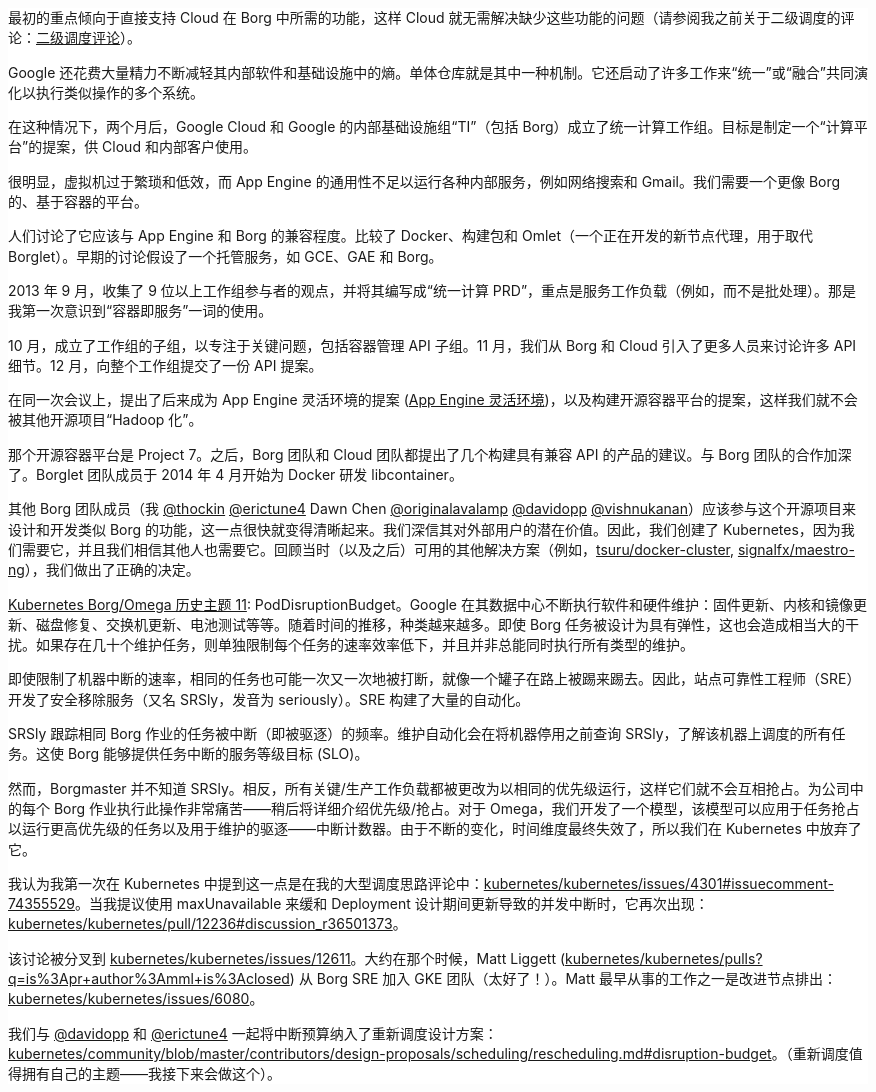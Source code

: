 最初的重点倾向于直接支持 Cloud 在 Borg 中所需的功能，这样 Cloud 就无需解决缺少这些功能的问题（请参阅我之前关于二级调度的评论：[二级调度评论](https://twitter.com/bgrant0607/status/1126153859041087488)）。

Google 还花费大量精力不断减轻其内部软件和基础设施中的熵。单体仓库就是其中一种机制。它还启动了许多工作来“统一”或“融合”共同演化以执行类似操作的多个系统。

在这种情况下，两个月后，Google Cloud 和 Google 的内部基础设施组“TI”（包括 Borg）成立了统一计算工作组。目标是制定一个“计算平台”的提案，供 Cloud 和内部客户使用。

很明显，虚拟机过于繁琐和低效，而 App Engine 的通用性不足以运行各种内部服务，例如网络搜索和 Gmail。我们需要一个更像 Borg 的、基于容器的平台。

人们讨论了它应该与 App Engine 和 Borg 的兼容程度。比较了 Docker、构建包和 Omlet（一个正在开发的新节点代理，用于取代 Borglet）。早期的讨论假设了一个托管服务，如 GCE、GAE 和 Borg。

2013 年 9 月，收集了 9 位以上工作组参与者的观点，并将其编写成“统一计算 PRD”，重点是服务工作负载（例如，而不是批处理）。那是我第一次意识到“容器即服务”一词的使用。

10 月，成立了工作组的子组，以专注于关键问题，包括容器管理 API 子组。11 月，我们从 Borg 和 Cloud 引入了更多人员来讨论许多 API 细节。12 月，向整个工作组提交了一份 API 提案。

在同一次会议上，提出了后来成为 App Engine 灵活环境的提案 ([App Engine 灵活环境](https://cloud.google.com/appengine/docs/flexible/))，以及构建开源容器平台的提案，这样我们就不会被其他开源项目“Hadoop 化”。

那个开源容器平台是 Project 7。之后，Borg 团队和 Cloud 团队都提出了几个构建具有兼容 API 的产品的建议。与 Borg 团队的合作加深了。Borglet 团队成员于 2014 年 4 月开始为 Docker 研发 libcontainer。

其他 Borg 团队成员（我 [@thockin](http://twitter.com/thockin) [@erictune4](http://twitter.com/erictune4) Dawn Chen [@originalavalamp](http://twitter.com/originalavalamp) [@davidopp](http://twitter.com/davidopp) [@vishnukanan](http://twitter.com/vishnukanan)）应该参与这个开源项目来设计和开发类似 Borg 的功能，这一点很快就变得清晰起来。我们深信其对外部用户的潜在价值。因此，我们创建了 Kubernetes，因为我们需要它，并且我们相信其他人也需要它。回顾当时（以及之后）可用的其他解决方案（例如，[tsuru/docker-cluster](https://github.com/tsuru/docker-cluster), [signalfx/maestro-ng](https://github.com/signalfx/maestro-ng)），我们做出了正确的决定。

[Kubernetes Borg/Omega 历史主题 11](https://twitter.com/bgrant0607/status/1134536364823699457): PodDisruptionBudget。Google 在其数据中心不断执行软件和硬件维护：固件更新、内核和镜像更新、磁盘修复、交换机更新、电池测试等等。随着时间的推移，种类越来越多。即使 Borg 任务被设计为具有弹性，这也会造成相当大的干扰。如果存在几十个维护任务，则单独限制每个任务的速率效率低下，并且并非总能同时执行所有类型的维护。

即使限制了机器中断的速率，相同的任务也可能一次又一次地被打断，就像一个罐子在路上被踢来踢去。因此，站点可靠性工程师（SRE）开发了安全移除服务（又名 SRSly，发音为 seriously）。SRE 构建了大量的自动化。

SRSly 跟踪相同 Borg 作业的任务被中断（即被驱逐）的频率。维护自动化会在将机器停用之前查询 SRSly，了解该机器上调度的所有任务。这使 Borg 能够提供任务中断的服务等级目标 (SLO)。

然而，Borgmaster 并不知道 SRSly。相反，所有关键/生产工作负载都被更改为以相同的优先级运行，这样它们就不会互相抢占。为公司中的每个 Borg 作业执行此操作非常痛苦——稍后将详细介绍优先级/抢占。对于 Omega，我们开发了一个模型，该模型可以应用于任务抢占以运行更高优先级的任务以及用于维护的驱逐——中断计数器。由于不断的变化，时间维度最终失效了，所以我们在 Kubernetes 中放弃了它。

我认为我第一次在 Kubernetes 中提到这一点是在我的大型调度思路评论中：[kubernetes/kubernetes/issues/4301#issuecomment-74355529](https://github.com/kubernetes/kubernetes/issues/4301#issuecomment-74355529)。当我提议使用 maxUnavailable 来缓和 Deployment 设计期间更新导致的并发中断时，它再次出现：[kubernetes/kubernetes/pull/12236#discussion_r36501373](https://github.com/kubernetes/kubernetes/pull/12236#discussion_r36501373)。

该讨论被分叉到 [kubernetes/kubernetes/issues/12611](https://github.com/kubernetes/kubernetes/issues/12611)。大约在那个时候，Matt Liggett ([kubernetes/kubernetes/pulls?q=is%3Apr+author%3Amml+is%3Aclosed](https://github.com/kubernetes/kubernetes/pulls?q=is%3Apr+author%3Amml+is%3Aclosed)) 从 Borg SRE 加入 GKE 团队（太好了！）。Matt 最早从事的工作之一是改进节点排出：[kubernetes/kubernetes/issues/6080](https://github.com/kubernetes/kubernetes/issues/6080)。

我们与 [@davidopp](http://twitter.com/davidopp) 和 [@erictune4](http://twitter.com/erictune4) 一起将中断预算纳入了重新调度设计方案：[kubernetes/community/blob/master/contributors/design-proposals/scheduling/rescheduling.md#disruption-budget](https://github.com/kubernetes/community/blob/master/contributors/design-proposals/scheduling/rescheduling.md#disruption-budget)。（重新调度值得拥有自己的主题——我接下来会做这个）。
